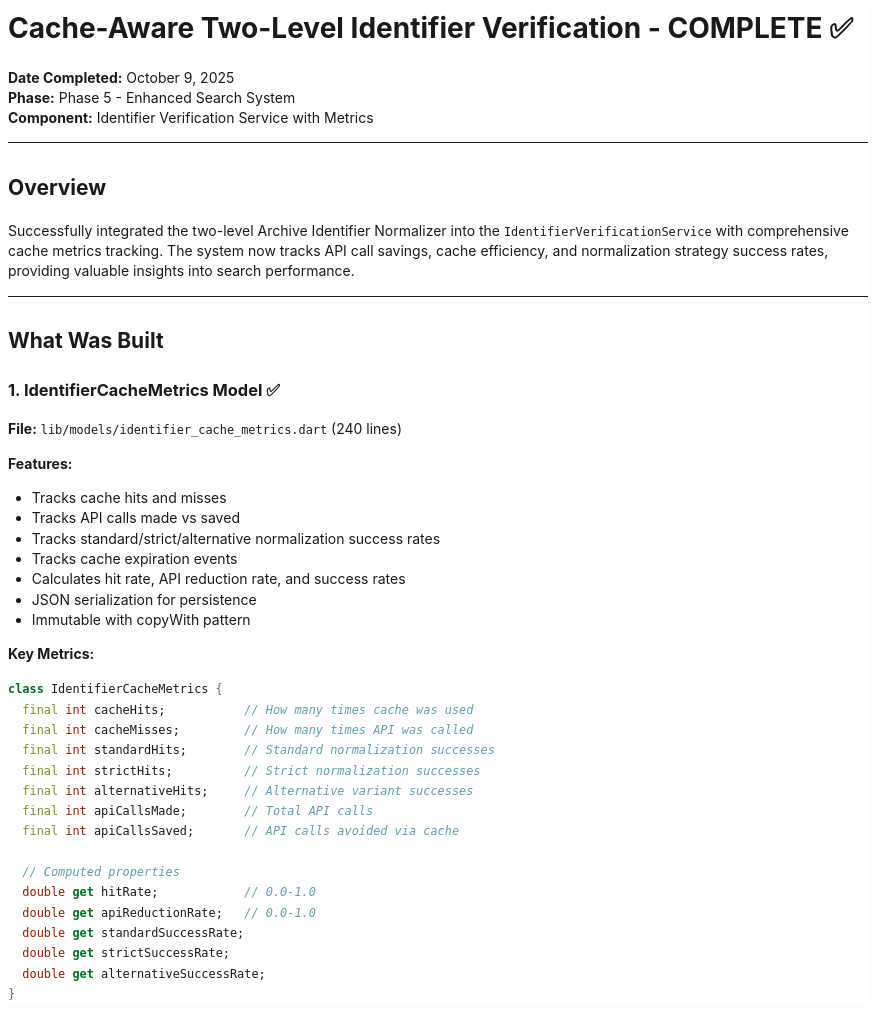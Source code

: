 # Cache-Aware Two-Level Identifier Verification - COMPLETE ✅

**Date Completed:** October 9, 2025  
**Phase:** Phase 5 - Enhanced Search System  
**Component:** Identifier Verification Service with Metrics  

---

## Overview

Successfully integrated the two-level Archive Identifier Normalizer into the `IdentifierVerificationService` with comprehensive cache metrics tracking. The system now tracks API call savings, cache efficiency, and normalization strategy success rates, providing valuable insights into search performance.

---

## What Was Built

### 1. IdentifierCacheMetrics Model ✅

**File:** `lib/models/identifier_cache_metrics.dart` (240 lines)

**Features:**
- Tracks cache hits and misses
- Tracks API calls made vs saved
- Tracks standard/strict/alternative normalization success rates
- Tracks cache expiration events
- Calculates hit rate, API reduction rate, and success rates
- JSON serialization for persistence
- Immutable with copyWith pattern

**Key Metrics:**
```dart
class IdentifierCacheMetrics {
  final int cacheHits;           // How many times cache was used
  final int cacheMisses;         // How many times API was called
  final int standardHits;        // Standard normalization successes
  final int strictHits;          // Strict normalization successes
  final int alternativeHits;     // Alternative variant successes
  final int apiCallsMade;        // Total API calls
  final int apiCallsSaved;       // API calls avoided via cache
  
  // Computed properties
  double get hitRate;            // 0.0-1.0
  double get apiReductionRate;   // 0.0-1.0
  double get standardSuccessRate;
  double get strictSuccessRate;
  double get alternativeSuccessRate;
}
```
